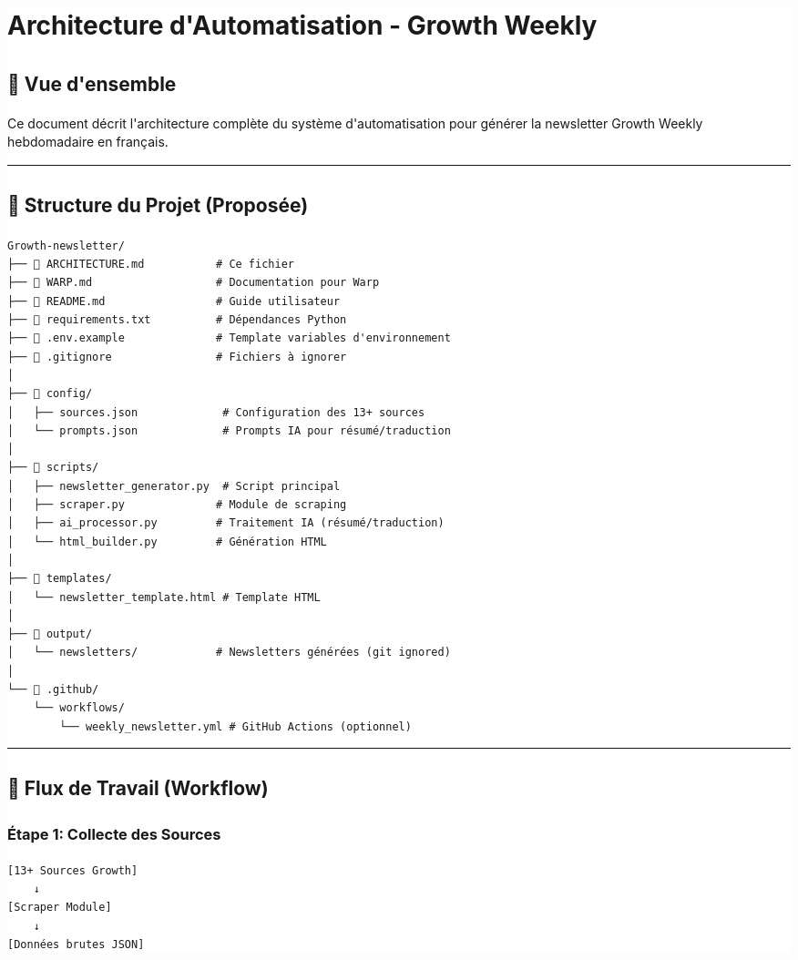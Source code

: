 # Architecture d'Automatisation - Growth Weekly

## 🎯 Vue d'ensemble

Ce document décrit l'architecture complète du système d'automatisation pour générer la newsletter Growth Weekly hebdomadaire en français.

---

## 📁 Structure du Projet (Proposée)

```
Growth-newsletter/
├── 📄 ARCHITECTURE.md           # Ce fichier
├── 📄 WARP.md                   # Documentation pour Warp
├── 📄 README.md                 # Guide utilisateur
├── 📄 requirements.txt          # Dépendances Python
├── 📄 .env.example              # Template variables d'environnement
├── 📄 .gitignore                # Fichiers à ignorer
│
├── 📁 config/
│   ├── sources.json             # Configuration des 13+ sources
│   └── prompts.json             # Prompts IA pour résumé/traduction
│
├── 📁 scripts/
│   ├── newsletter_generator.py  # Script principal
│   ├── scraper.py              # Module de scraping
│   ├── ai_processor.py         # Traitement IA (résumé/traduction)
│   └── html_builder.py         # Génération HTML
│
├── 📁 templates/
│   └── newsletter_template.html # Template HTML
│
├── 📁 output/
│   └── newsletters/            # Newsletters générées (git ignored)
│
└── 📁 .github/
    └── workflows/
        └── weekly_newsletter.yml # GitHub Actions (optionnel)
```

---

## 🔄 Flux de Travail (Workflow)

### Étape 1: Collecte des Sources
```
[13+ Sources Growth] 
    ↓
[Scraper Module]
    ↓
[Données brutes JSON]
```
